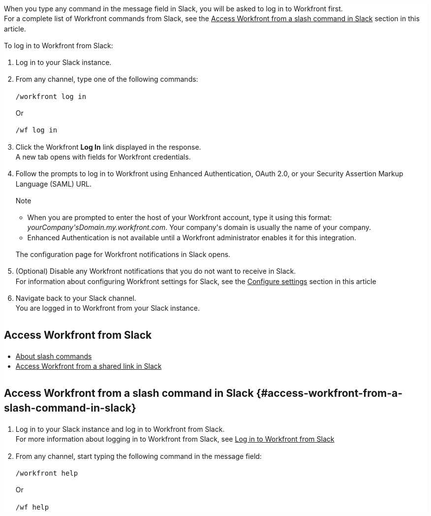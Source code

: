 When you type any command in the message field in Slack, you will be asked to log in to Workfront first.   
For a complete list of Workfront commands from Slack, see&nbsp;the [Access Workfront from a slash command in Slack](#access-workfront-from-a-slash-command-in-slack) section in this article.&nbsp;

To log in to Workfront from Slack:

1. Log in to your Slack instance.
1. From any channel, type one of the following commands:  
   <pre>/workfront log in</pre> Or  
   <pre>/wf log in</pre>

1. Click the Workfront **Log In** link displayed in the response.  
   A new tab opens with fields for Workfront credentials.

1. Follow the prompts to log in to Workfront using Enhanced Authentication, OAuth 2.0, or your Security Assertion Markup Language (SAML) URL.

   >[!NOTE]
   >
   >
   >   
   >   
   >   * When you are prompted to enter the host of your Workfront account, type it using this format: *yourCompany'sDomain.my.workfront.com*. Your company's domain is usually the name of your company.
   >   * Enhanced Authentication is not available until a Workfront administrator enables it for this integration. 
   >   
   >

   The configuration page for Workfront notifications in Slack opens.

1. (Optional) Disable any Workfront notifications that you do not want to receive in Slack.  
   For information about configuring Workfront settings for Slack, see the [Configure settings](#configure-settings) section in this article

1. Navigate back to your Slack channel.  
   You are logged in to Workfront from your Slack instance.&nbsp;

## Access Workfront from Slack

* [About slash commands](#about-slash-commands) 
* [Access Workfront from a shared link in Slack](#access-workfront-from-a-shared-link-in-slack)

## Access Workfront from a slash command in Slack {#access-workfront-from-a-slash-command-in-slack}

1. Log in to your Slack instance and log in to Workfront from Slack.  
   For more information about logging in to Workfront from Slack, see [Log in to Workfront from Slack](#log-in-to-workfront-from-slack)

1. From any channel, start typing the following command in the message field:&nbsp;  
   <pre>/workfront help</pre> Or&nbsp;  
   <pre>/wf help</pre>
